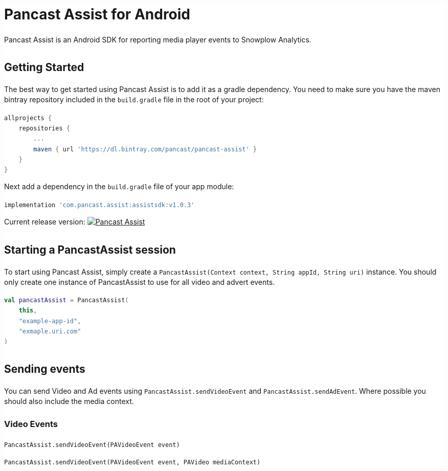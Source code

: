 # Pancast Assist for Android

Pancast Assist is an Android SDK for reporting media player events to Snowplow Analytics.

## Getting Started

The best way to get started using Pancast Assist is to add it as a gradle dependency. You need to make sure you have the maven bintray repository included in the `build.gradle` file in the root of your project:

```gradle
allprojects {
    repositories {
        ...
        maven { url 'https://dl.bintray.com/pancast/pancast-assist' }
    }
}
```

Next add a dependency in the `build.gradle` file of your app module:

```gradle
implementation 'com.pancast.assist:assistsdk:v1.0.3'
```

Current release version:
[ ![Pancast Assist](https://api.bintray.com/packages/pancast/pancast-assist/pancast-assist/images/download.svg) ](https://bintray.com/pancast/pancast-assist/pancast-assist/_latestVersion)

## Starting a PancastAssist session

To start using Pancast Assist, simply create a `PancastAssist(Context context, String appId, String uri)` instance. You should only create one instance of PancastAssist to use for all video and advert events.

```kotlin
val pancastAssist = PancastAssist(
    this,
    "example-app-id",
    "exmaple.uri.com"
)
```

## Sending events

You can send Video and Ad events using `PancastAssist.sendVideoEvent` and `PancastAssist.sendAdEvent`. Where possible you should also include the media context.

### Video Events

`PancastAssist.sendVideoEvent(PAVideoEvent event)`

`PancastAssist.sendVideoEvent(PAVideoEvent event, PAVideo mediaContext)`
